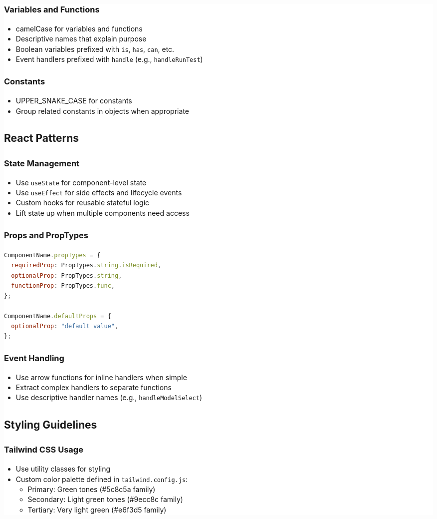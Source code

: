### Variables and Functions

- camelCase for variables and functions
- Descriptive names that explain purpose
- Boolean variables prefixed with `is`, `has`, `can`, etc.
- Event handlers prefixed with `handle` (e.g., `handleRunTest`)

### Constants

- UPPER_SNAKE_CASE for constants
- Group related constants in objects when appropriate

## React Patterns

### State Management

- Use `useState` for component-level state
- Use `useEffect` for side effects and lifecycle events
- Custom hooks for reusable stateful logic
- Lift state up when multiple components need access

### Props and PropTypes

```javascript
ComponentName.propTypes = {
  requiredProp: PropTypes.string.isRequired,
  optionalProp: PropTypes.string,
  functionProp: PropTypes.func,
};

ComponentName.defaultProps = {
  optionalProp: "default value",
};
```

### Event Handling

- Use arrow functions for inline handlers when simple
- Extract complex handlers to separate functions
- Use descriptive handler names (e.g., `handleModelSelect`)

## Styling Guidelines

### Tailwind CSS Usage

- Use utility classes for styling
- Custom color palette defined in `tailwind.config.js`:
  - Primary: Green tones (#5c8c5a family)
  - Secondary: Light green tones (#9ecc8c family)
  - Tertiary: Very light green (#e6f3d5 family)
